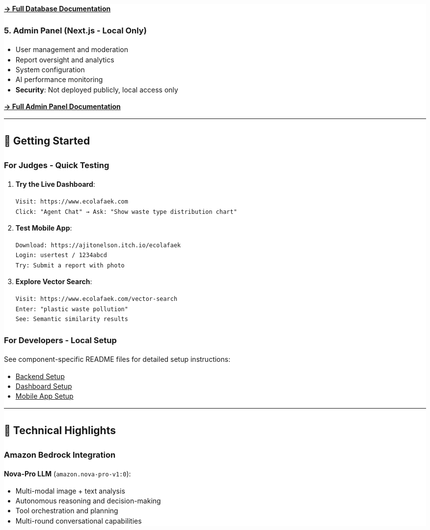 **[→ Full Database Documentation](./database/README.md)**

### 5. **Admin Panel** (Next.js - Local Only)
- User management and moderation
- Report oversight and analytics
- System configuration
- AI performance monitoring
- **Security**: Not deployed publicly, local access only

**[→ Full Admin Panel Documentation](./ecolafaek_admin_panel/README.md)**

---

## 🚀 Getting Started

### For Judges - Quick Testing

1. **Try the Live Dashboard**:
   ```
   Visit: https://www.ecolafaek.com
   Click: "Agent Chat" → Ask: "Show waste type distribution chart"
   ```

2. **Test Mobile App**:
   ```
   Download: https://ajitonelson.itch.io/ecolafaek
   Login: usertest / 1234abcd
   Try: Submit a report with photo
   ```

3. **Explore Vector Search**:
   ```
   Visit: https://www.ecolafaek.com/vector-search
   Enter: "plastic waste pollution"
   See: Semantic similarity results
   ```

### For Developers - Local Setup

See component-specific README files for detailed setup instructions:
- [Backend Setup](./mobile_backend/README.md#getting-started)
- [Dashboard Setup](./ecolafaek_public_dahboard/README.md#getting-started)
- [Mobile App Setup](./ecolafaek/README.md#getting-started)

---

## 🎯 Technical Highlights

### Amazon Bedrock Integration

**Nova-Pro LLM** (`amazon.nova-pro-v1:0`):
- Multi-modal image + text analysis
- Autonomous reasoning and decision-making
- Tool orchestration and planning
- Multi-round conversational capabilities
